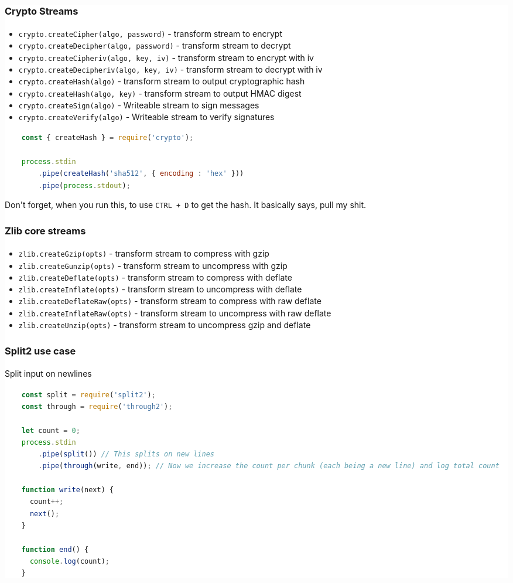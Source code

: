 ### Crypto Streams

* `crypto.createCipher(algo, password)` - transform stream to encrypt
* `crypto.createDecipher(algo, password)` - transform stream to decrypt
* `crypto.createCipheriv(algo, key, iv)` - transform stream to encrypt with iv
* `crypto.createDecipheriv(algo, key, iv)` - transform stream to decrypt with iv
* `crypto.createHash(algo)` - transform stream to output cryptographic hash
* `crypto.createHash(algo, key)` - transform stream to output HMAC digest
* `crypto.createSign(algo)` - Writeable stream to sign messages
* `crypto.createVerify(algo)` - Writeable stream to verify signatures

```js
    const { createHash } = require('crypto');
    
    process.stdin
        .pipe(createHash('sha512', { encoding : 'hex' }))
        .pipe(process.stdout);
```

Don't forget, when you run this, to use `CTRL + D` to get the hash. It basically says, pull my shit.

### Zlib core streams

* `zlib.createGzip(opts)` - transform stream to compress with gzip
* `zlib.createGunzip(opts)` - transform stream to uncompress with gzip
* `zlib.createDeflate(opts)` - transform stream to compress with deflate
* `zlib.createInflate(opts)` - transform stream to uncompress with deflate
* `zlib.createDeflateRaw(opts)` - transform stream to compress with raw deflate
* `zlib.createInflateRaw(opts)` - transform stream to uncompress with raw deflate
* `zlib.createUnzip(opts)` - transform stream to uncompress gzip and deflate

### Split2 use case

Split input on newlines

```js
    const split = require('split2');
    const through = require('through2');
    
    let count = 0;
    process.stdin
        .pipe(split()) // This splits on new lines
        .pipe(through(write, end)); // Now we increase the count per chunk (each being a new line) and log total count
    
    function write(next) {
      count++;
      next();
    }
    
    function end() {
      console.log(count);
    }

```
